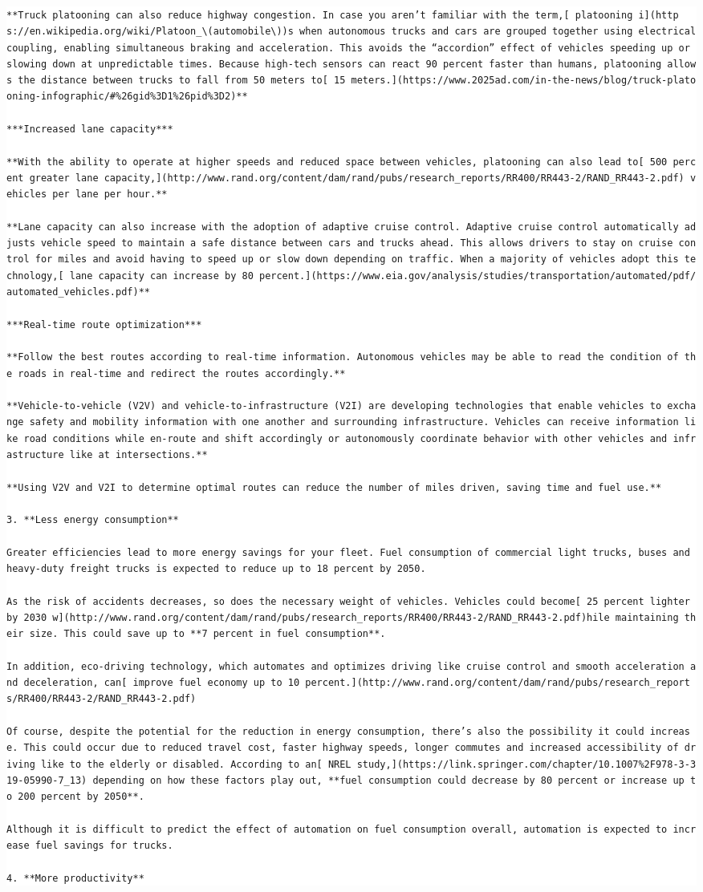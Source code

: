 ```
**Truck platooning can also reduce highway congestion. In case you aren’t familiar with the term,[ platooning i](https://en.wikipedia.org/wiki/Platoon_\(automobile\))s when autonomous trucks and cars are grouped together using electrical coupling, enabling simultaneous braking and acceleration. This avoids the “accordion” effect of vehicles speeding up or slowing down at unpredictable times. Because high-tech sensors can react 90 percent faster than humans, platooning allows the distance between trucks to fall from 50 meters to[ 15 meters.](https://www.2025ad.com/in-the-news/blog/truck-platooning-infographic/#%26gid%3D1%26pid%3D2)** 

***Increased lane capacity*** 

**With the ability to operate at higher speeds and reduced space between vehicles, platooning can also lead to[ 500 percent greater lane capacity,](http://www.rand.org/content/dam/rand/pubs/research_reports/RR400/RR443-2/RAND_RR443-2.pdf) vehicles per lane per hour.** 

**Lane capacity can also increase with the adoption of adaptive cruise control. Adaptive cruise control automatically adjusts vehicle speed to maintain a safe distance between cars and trucks ahead. This allows drivers to stay on cruise control for miles and avoid having to speed up or slow down depending on traffic. When a majority of vehicles adopt this technology,[ lane capacity can increase by 80 percent.](https://www.eia.gov/analysis/studies/transportation/automated/pdf/automated_vehicles.pdf)** 

***Real-time route optimization*** 

**Follow the best routes according to real-time information. Autonomous vehicles may be able to read the condition of the roads in real-time and redirect the routes accordingly.** 

**Vehicle-to-vehicle (V2V) and vehicle-to-infrastructure (V2I) are developing technologies that enable vehicles to exchange safety and mobility information with one another and surrounding infrastructure. Vehicles can receive information like road conditions while en-route and shift accordingly or autonomously coordinate behavior with other vehicles and infrastructure like at intersections.** 

**Using V2V and V2I to determine optimal routes can reduce the number of miles driven, saving time and fuel use.** 

3. **Less energy consumption**

Greater efficiencies lead to more energy savings for your fleet. Fuel consumption of commercial light trucks, buses and heavy-duty freight trucks is expected to reduce up to 18 percent by 2050. 

As the risk of accidents decreases, so does the necessary weight of vehicles. Vehicles could become[ 25 percent lighter by 2030 w](http://www.rand.org/content/dam/rand/pubs/research_reports/RR400/RR443-2/RAND_RR443-2.pdf)hile maintaining their size. This could save up to **7 percent in fuel consumption**. 

In addition, eco-driving technology, which automates and optimizes driving like cruise control and smooth acceleration and deceleration, can[ improve fuel economy up to 10 percent.](http://www.rand.org/content/dam/rand/pubs/research_reports/RR400/RR443-2/RAND_RR443-2.pdf) 

Of course, despite the potential for the reduction in energy consumption, there’s also the possibility it could increase. This could occur due to reduced travel cost, faster highway speeds, longer commutes and increased accessibility of driving like to the elderly or disabled. According to an[ NREL study,](https://link.springer.com/chapter/10.1007%2F978-3-319-05990-7_13) depending on how these factors play out, **fuel consumption could decrease by 80 percent or increase up to 200 percent by 2050**. 

Although it is difficult to predict the effect of automation on fuel consumption overall, automation is expected to increase fuel savings for trucks. 

4. **More productivity**

```